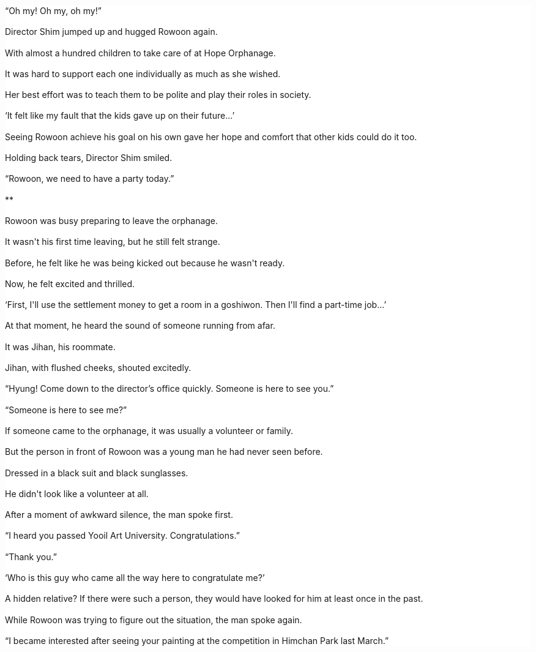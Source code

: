 “Oh my! Oh my, oh my!”

Director Shim jumped up and hugged Rowoon again.

With almost a hundred children to take care of at Hope Orphanage.

It was hard to support each one individually as much as she wished.

Her best effort was to teach them to be polite and play their roles in society.

‘It felt like my fault that the kids gave up on their future...’

Seeing Rowoon achieve his goal on his own gave her hope and comfort that other kids could do it too.

Holding back tears, Director Shim smiled.

“Rowoon, we need to have a party today.”

**

Rowoon was busy preparing to leave the orphanage.

It wasn't his first time leaving, but he still felt strange.

Before, he felt like he was being kicked out because he wasn't ready.

Now, he felt excited and thrilled.

‘First, I'll use the settlement money to get a room in a goshiwon. Then I'll find a part-time job...’

At that moment, he heard the sound of someone running from afar.

It was Jihan, his roommate.

Jihan, with flushed cheeks, shouted excitedly.

“Hyung! Come down to the director’s office quickly. Someone is here to see you.”

“Someone is here to see me?”

If someone came to the orphanage, it was usually a volunteer or family.

But the person in front of Rowoon was a young man he had never seen before.

Dressed in a black suit and black sunglasses.

He didn't look like a volunteer at all.

After a moment of awkward silence, the man spoke first.

“I heard you passed Yooil Art University. Congratulations.”

“Thank you.”

‘Who is this guy who came all the way here to congratulate me?’

A hidden relative? If there were such a person, they would have looked for him at least once in the past.

While Rowoon was trying to figure out the situation, the man spoke again.

“I became interested after seeing your painting at the competition in Himchan Park last March.”
